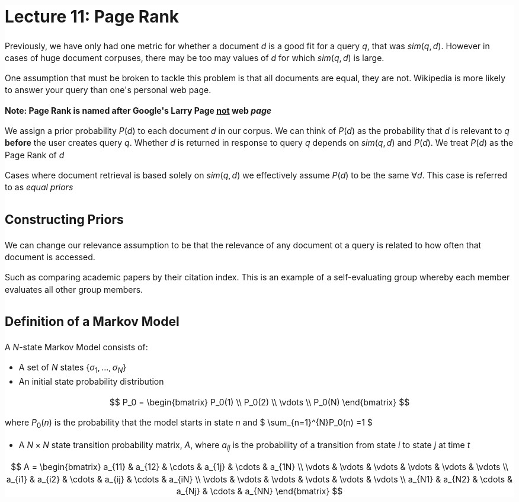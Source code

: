 # Lecture 11: Page Rank

Previously, we have only had one metric for whether a document $d$ is a good fit for a query $q$, that was $sim(q,d)$. However in cases of huge document corpuses, there may be too may values of $d$ for which $sim(q,d)$ is large. 

One assumption that must be broken to tackle this problem is that all documents are equal, they are not. Wikipedia is more likely to answer your query than one's personal web page.

**Note: Page Rank is named after Google's Larry Page <u>not</u> web *page***

We assign a prior probability $P(d)$ to each document $d$ in our corpus. We can think of $P(d)$ as the probability that $d$ is relevant to $q$ **before** the user creates query $q$. 
Whether $d$ is returned in response to query $q$ depends on $sim(q,d)$ and $P(d)$. We treat $P(d)$ as the Page Rank of $d$ 

Cases where document retrieval is based solely on $sim(q,d)$ we effectively assume $P(d)$ to be the same $\forall d$. This case is referred to as *equal priors*

## Constructing Priors

We can change our relevance assumption to be that the relevance of any document ot a query is related to how often that document is accessed.

Such as comparing academic papers by their citation index. This is an example of a self-evaluating group whereby each member evaluates all other group members.




## Definition of a Markov Model

A $N$-state Markov Model consists of:

- A set of $N$ states $\{\sigma_1,\ldots,\sigma_N\}$
- An initial state probability distribution

$$
P_0 = \begin{bmatrix}
    P_0(1) \\ P_0(2) \\ \vdots \\ P_0(N)
\end{bmatrix}
    $$

where $P_0(n)$ is the probability that the model starts in state $n$ and $ \sum_{n=1}^{N}P_0(n) =1 $

- A $N \times N$ state transition probability matrix, $A$, where $a_{ij}$ is the probability of a transition from state $i$ to state $j$ at time $t$

$$
A = \begin{bmatrix}
a_{11} & a_{12} & \cdots & a_{1j} & \cdots & a_{1N} \\
\vdots & \vdots & \vdots & \vdots & \vdots & \vdots \\
a_{i1} & a_{i2} & \cdots & a_{ij} & \cdots & a_{iN} \\
\vdots & \vdots & \vdots & \vdots & \vdots & \vdots \\
a_{N1} & a_{N2} & \cdots & a_{Nj} & \cdots & a_{NN}
\end{bmatrix}
$$
